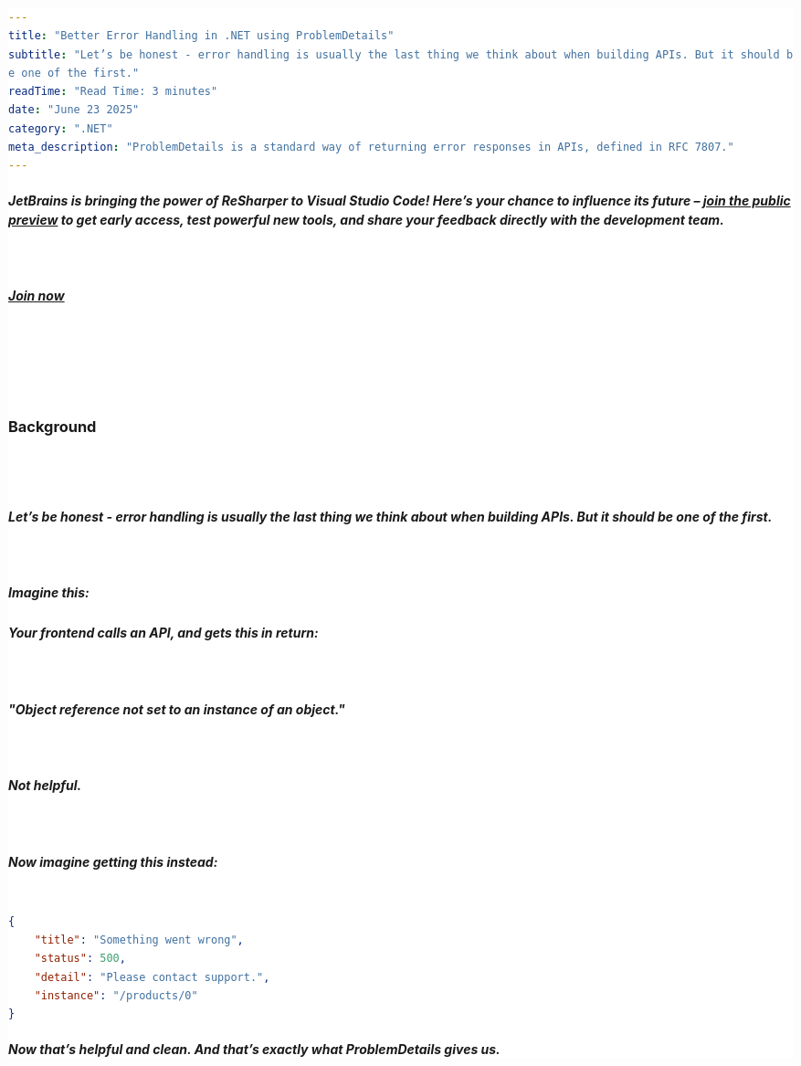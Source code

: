 ```yaml
---
title: "Better Error Handling in .NET using ProblemDetails"
subtitle: "Let’s be honest - error handling is usually the last thing we think about when building APIs. But it should be one of the first."
readTime: "Read Time: 3 minutes"
date: "June 23 2025"
category: ".NET"
meta_description: "ProblemDetails is a standard way of returning error responses in APIs, defined in RFC 7807."
---
```



##### JetBrains is bringing the power of ReSharper to Visual Studio Code! Here’s your chance to influence its future – [join the public preview](https://jb.gg/rs-vsc-thecodeman-newsletter) to get early access, test powerful new tools, and share your feedback directly with the development team. 
&nbsp;
##### [Join now](https://jb.gg/rs-vsc-thecodeman-newsletter)
&nbsp;

&nbsp;  
&nbsp;  
### Background
&nbsp;  
&nbsp;  
##### Let’s be honest - error handling is usually the last thing we think about when building APIs. But it should be one of the first.
&nbsp;  

##### Imagine this:
##### Your frontend calls an API, and gets this in return:
&nbsp;  

##### "Object reference not set to an instance of an object."
&nbsp;  

##### Not helpful.
&nbsp;  

##### Now imagine getting this instead:
```json

{
    "title": "Something went wrong",
    "status": 500,
    "detail": "Please contact support.",
    "instance": "/products/0"
}
```
##### Now that’s helpful and clean. And that’s exactly what ProblemDetails gives us.
